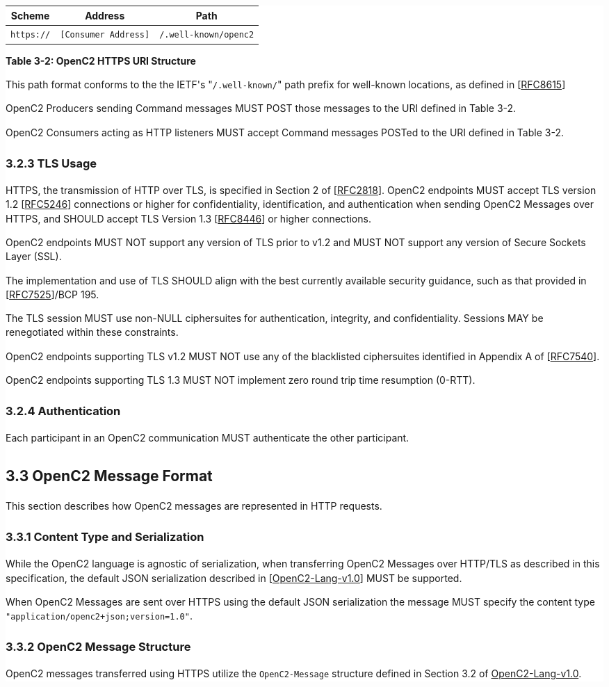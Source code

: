 | Scheme  | Address | Path |
|:---:|:---:|:---:|
| `https://` | `[Consumer Address]` | `/.well-known/openc2` |

**Table 3-2: OpenC2 HTTPS URI Structure**

This path format conforms to the the IETF's "`/.well-known/`" path prefix for well-known locations, as defined in [[RFC8615](#rfc8615)]

OpenC2 Producers sending Command messages MUST POST those
messages to the URI defined in Table 3-2.  

OpenC2 Consumers acting as HTTP listeners MUST accept Command
messages POSTed to the URI defined in Table 3-2.

### 3.2.3 TLS Usage
HTTPS, the transmission of HTTP over TLS, is specified in Section 2 of [[RFC2818](#rfc2818)]. OpenC2 endpoints MUST accept TLS version 1.2 [[RFC5246](#rfc5246)] connections or higher for confidentiality, identification, and authentication when sending OpenC2 Messages over HTTPS, and SHOULD accept TLS Version 1.3 [[RFC8446](#rfc8446)] or higher connections.

OpenC2 endpoints MUST NOT support any version of TLS prior to v1.2 and MUST NOT support any version of Secure Sockets Layer (SSL). 

The implementation and use of TLS SHOULD align with the best currently available security guidance, such as that provided in [[RFC7525](#rfc7525)]/BCP 195.

The TLS session MUST use non-NULL ciphersuites for authentication, integrity, and confidentiality. Sessions MAY be renegotiated within these constraints.

OpenC2 endpoints supporting TLS v1.2 MUST NOT use any of the blacklisted ciphersuites identified in Appendix A of [[RFC7540](#rfc7540)]. 

OpenC2 endpoints supporting TLS 1.3 MUST NOT implement zero round trip time resumption (0-RTT).

### 3.2.4 Authentication

Each participant in an OpenC2 communication MUST authenticate the other participant.

## 3.3 OpenC2 Message Format

This section describes how OpenC2 messages are represented in HTTP requests.

### 3.3.1  Content Type and Serialization

While the OpenC2 language is agnostic of serialization, when transferring OpenC2 Messages over HTTP/TLS as described in this specification, the default JSON serialization described in [[OpenC2-Lang-v1.0](#openc2-lang-v10)] MUST be supported.

When OpenC2 Messages are sent over HTTPS using the default JSON serialization the message MUST specify the content type `"application/openc2+json;version=1.0"`. 

### 3.3.2 OpenC2 Message Structure

OpenC2 messages transferred using HTTPS utilize the
`OpenC2-Message` structure defined in Section 3.2 of
[OpenC2-Lang-v1.0](#openc2-lang-v10).

